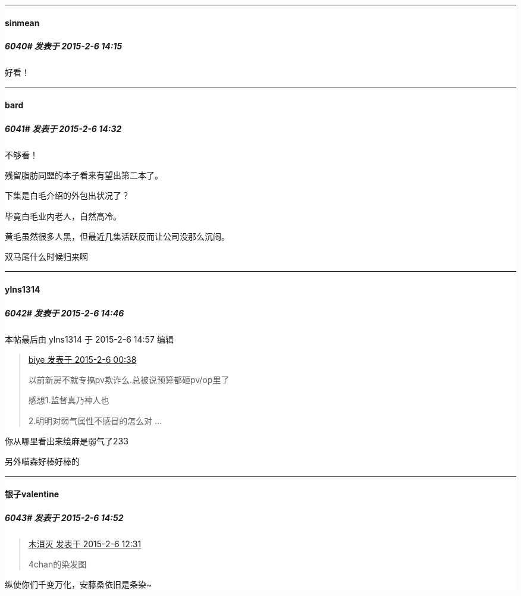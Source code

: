 
-----

####  sinmean  
##### 6040#       发表于 2015-2-6 14:15


好看！


-----

####  bard  
##### 6041#       发表于 2015-2-6 14:32


不够看！


残留脂肪同盟的本子看来有望出第二本了。


下集是白毛介绍的外包出状况了？

毕竟白毛业内老人，自然高冷。

黄毛虽然很多人黑，但最近几集活跃反而让公司没那么沉闷。

双马尾什么时候归来啊


-----

####  ylns1314  
##### 6042#       发表于 2015-2-6 14:46


 本帖最后由 ylns1314 于 2015-2-6 14:57 编辑 
<blockquote><a href="httphttps://bbs.saraba1st.com/2b/forum.php?mod=redirect&amp;goto=findpost&amp;pid=27996583&amp;ptid=1047378" target="_blank">biye 发表于 2015-2-6 00:38</a>

以前新房不就专搞pv欺诈么.总被说预算都砸pv/op里了

感想1.监督真乃神人也

2.明明对弱气属性不感冒的怎么对 ...</blockquote>
你从哪里看出来绘麻是弱气了233


另外喵森好棒好棒的


-----

####  银子valentine  
##### 6043#       发表于 2015-2-6 14:52


<blockquote><a href="httphttps://bbs.saraba1st.com/2b/forum.php?mod=redirect&amp;goto=findpost&amp;pid=28000239&amp;ptid=1047378" target="_blank">木消灭 发表于 2015-2-6 12:31</a>

4chan的染发图</blockquote>
纵使你们千变万化，安藤桑依旧是条染~
